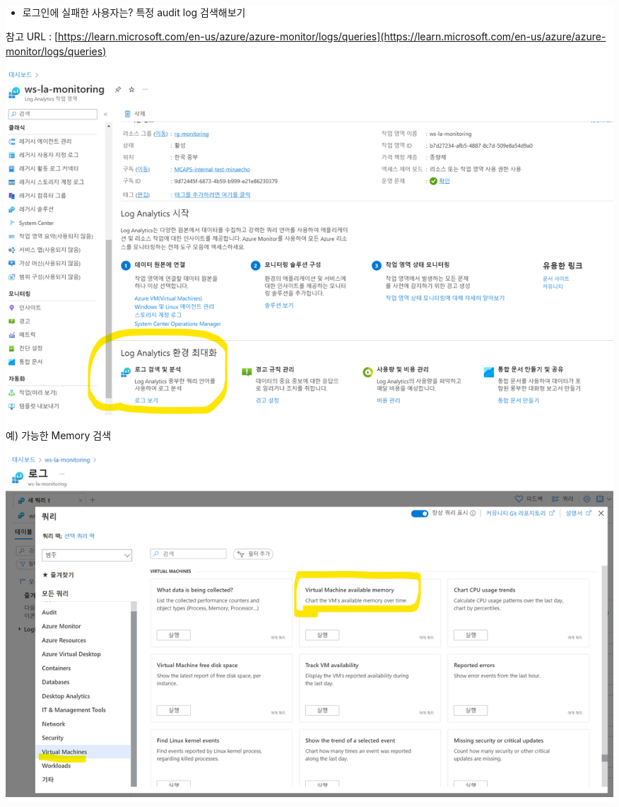 - 로그인에 실패한 사용자는? 특정 audit log 검색해보기

참고 URL : [https://learn.microsoft.com/en-us/azure/azure-monitor/logs/queries](https://learn.microsoft.com/en-us/azure/azure-monitor/logs/queries)

![Untitled](Images/Untitled%2025.png)

예) 가능한 Memory 검색

![Untitled](Images/Untitled%2026.png)
